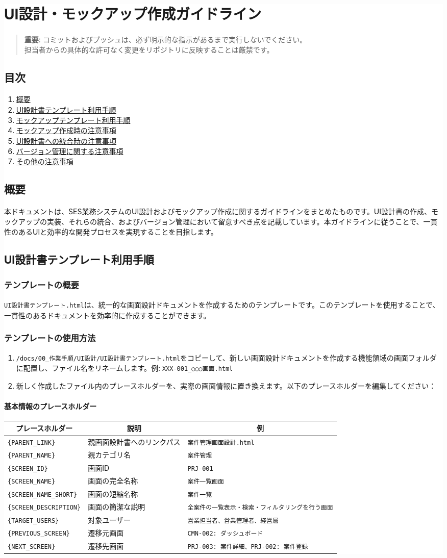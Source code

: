 # UI設計・モックアップ作成ガイドライン

> **重要**: コミットおよびプッシュは、必ず明示的な指示があるまで実行しないでください。  
> 担当者からの具体的な許可なく変更をリポジトリに反映することは厳禁です。

## 目次

1. [概要](#概要)
2. [UI設計書テンプレート利用手順](#ui設計書テンプレート利用手順)
3. [モックアップテンプレート利用手順](#モックアップテンプレート利用手順)
4. [モックアップ作成時の注意事項](#モックアップ作成時の注意事項)
5. [UI設計書への統合時の注意事項](#ui設計書への統合時の注意事項)
6. [バージョン管理に関する注意事項](#バージョン管理に関する注意事項)
7. [その他の注意事項](#その他の注意事項)

## 概要

本ドキュメントは、SES業務システムのUI設計およびモックアップ作成に関するガイドラインをまとめたものです。UI設計書の作成、モックアップの実装、それらの統合、およびバージョン管理において留意すべき点を記載しています。本ガイドラインに従うことで、一貫性のあるUIと効率的な開発プロセスを実現することを目指します。

## UI設計書テンプレート利用手順

### テンプレートの概要

`UI設計書テンプレート.html`は、統一的な画面設計ドキュメントを作成するためのテンプレートです。このテンプレートを使用することで、一貫性のあるドキュメントを効率的に作成することができます。

### テンプレートの使用方法

1. `/docs/00_作業手順/UI設計/UI設計書テンプレート.html`をコピーして、新しい画面設計ドキュメントを作成する機能領域の画面フォルダに配置し、ファイル名をリネームします。例: `XXX-001_○○○画面.html`

2. 新しく作成したファイル内のプレースホルダーを、実際の画面情報に置き換えます。以下のプレースホルダーを編集してください：

#### 基本情報のプレースホルダー

| プレースホルダー | 説明 | 例 |
|-----------------|-----|-----|
| `{PARENT_LINK}` | 親画面設計書へのリンクパス | `案件管理画面設計.html` |
| `{PARENT_NAME}` | 親カテゴリ名 | `案件管理` |
| `{SCREEN_ID}` | 画面ID | `PRJ-001` |
| `{SCREEN_NAME}` | 画面の完全名称 | `案件一覧画面` |
| `{SCREEN_NAME_SHORT}` | 画面の短縮名称 | `案件一覧` |
| `{SCREEN_DESCRIPTION}` | 画面の簡潔な説明 | `全案件の一覧表示・検索・フィルタリングを行う画面` |
| `{TARGET_USERS}` | 対象ユーザー | `営業担当者、営業管理者、経営層` |
| `{PREVIOUS_SCREEN}` | 遷移元画面 | `CMN-002: ダッシュボード` |
| `{NEXT_SCREEN}` | 遷移先画面 | `PRJ-003: 案件詳細、PRJ-002: 案件登録` |
